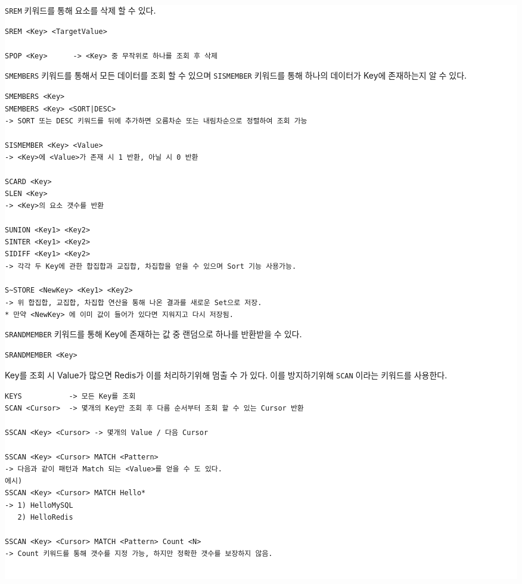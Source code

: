 <code>SREM</code> 키워드를 통해 요소를 삭제 할 수 있다.
``` redis
SREM <Key> <TargetValue>

SPOP <Key>      -> <Key> 중 무작위로 하나를 조회 후 삭제
```

<code>SMEMBERS</code> 키워드를 통해서 모든 데이터를 조회 할 수 있으며 <code>SISMEMBER</code> 키워드를 통해 하나의 데이터가 Key에 존재하는지 알 수 있다.
``` redis
SMEMBERS <Key>
SMEMBERS <Key> <SORT|DESC>
-> SORT 또는 DESC 키워드를 뒤에 추가하면 오름차순 또는 내림차순으로 정렬하여 조회 가능 

SISMEMBER <Key> <Value>
-> <Key>에 <Value>가 존재 시 1 반환, 아닐 시 0 반환

SCARD <Key>
SLEN <Key>
-> <Key>의 요소 갯수를 반환

SUNION <Key1> <Key2> 
SINTER <Key1> <Key2> 
SIDIFF <Key1> <Key2> 
-> 각각 두 Key에 관한 합집합과 교집합, 차집합을 얻을 수 있으며 Sort 기능 사용가능.

S~STORE <NewKey> <Key1> <Key2>
-> 위 합집합, 교집합, 차집합 연산을 통해 나온 결과를 새로운 Set으로 저장.
* 만약 <NewKey> 에 이미 값이 들어가 있다면 지워지고 다시 저장됨. 

```
<code>SRANDMEMBER</code> 키워드를 통해 Key에 존재하는 값 중 랜덤으로 하나를 반환받을 수 있다.
``` redis
SRANDMEMBER <Key>
```
Key를 조회 시 Value가 많으면 Redis가 이를 처리하기위해 멈출 수 가 있다. 이를 방지하기위해 <code>SCAN</code> 이라는 키워드를 사용한다.
``` redis
KEYS           -> 모든 Key를 조회
SCAN <Cursor>  -> 몇개의 Key만 조회 후 다름 순서부터 조회 할 수 있는 Cursor 반환

SSCAN <Key> <Cursor> -> 몇개의 Value / 다음 Cursor

SSCAN <Key> <Cursor> MATCH <Pattern>
-> 다음과 같이 패턴과 Match 되는 <Value>를 얻을 수 도 있다.
에시)
SSCAN <Key> <Cursor> MATCH Hello*
-> 1) HelloMySQL
   2) HelloRedis
   
SSCAN <Key> <Cursor> MATCH <Pattern> Count <N>
-> Count 키워드를 통해 갯수를 지정 가능, 하지만 정확한 갯수를 보장하지 않음.
```

<br/>
